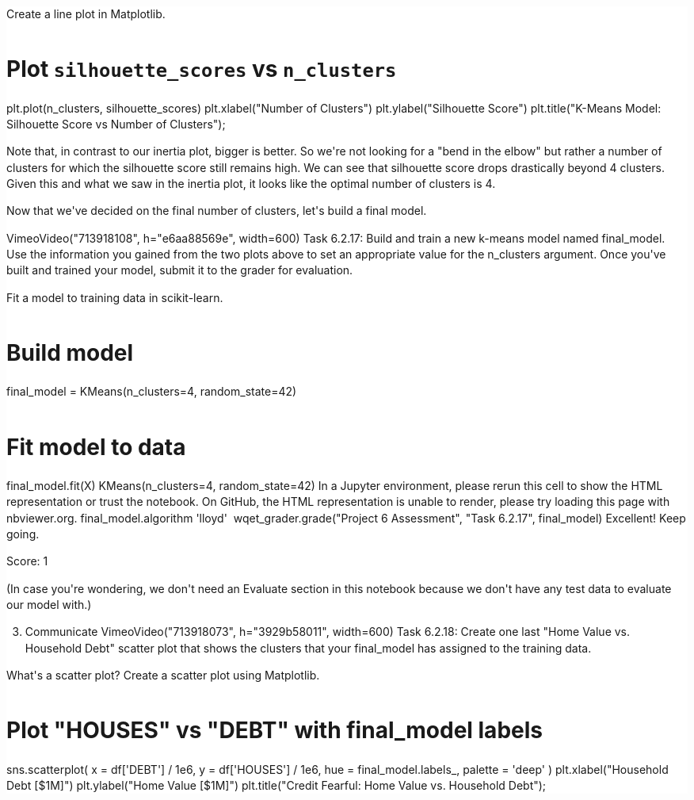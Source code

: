 Create a line plot in Matplotlib.
# Plot `silhouette_scores` vs `n_clusters`
plt.plot(n_clusters, silhouette_scores)
plt.xlabel("Number of Clusters")
plt.ylabel("Silhouette Score")
plt.title("K-Means Model: Silhouette Score vs Number of Clusters");

Note that, in contrast to our inertia plot, bigger is better. So we're not looking for a "bend in the elbow" but rather a number of clusters for which the silhouette score still remains high. We can see that silhouette score drops drastically beyond 4 clusters. Given this and what we saw in the inertia plot, it looks like the optimal number of clusters is 4.

Now that we've decided on the final number of clusters, let's build a final model.

VimeoVideo("713918108", h="e6aa88569e", width=600)
Task 6.2.17: Build and train a new k-means model named final_model. Use the information you gained from the two plots above to set an appropriate value for the n_clusters argument. Once you've built and trained your model, submit it to the grader for evaluation.

Fit a model to training data in scikit-learn.
# Build model
final_model = KMeans(n_clusters=4, random_state=42)
# Fit model to data
final_model.fit(X)
KMeans(n_clusters=4, random_state=42)
In a Jupyter environment, please rerun this cell to show the HTML representation or trust the notebook.
On GitHub, the HTML representation is unable to render, please try loading this page with nbviewer.org.
final_model.algorithm
'lloyd'
​
wqet_grader.grade("Project 6 Assessment", "Task 6.2.17", final_model)
Excellent! Keep going.

Score: 1

(In case you're wondering, we don't need an Evaluate section in this notebook because we don't have any test data to evaluate our model with.)

3. Communicate
VimeoVideo("713918073", h="3929b58011", width=600)
Task 6.2.18: Create one last "Home Value vs. Household Debt" scatter plot that shows the clusters that your final_model has assigned to the training data.

What's a scatter plot?
Create a scatter plot using Matplotlib.
# Plot "HOUSES" vs "DEBT" with final_model labels
sns.scatterplot(
    x = df['DEBT'] / 1e6,
    y = df['HOUSES'] / 1e6,
    hue = final_model.labels_,
    palette = 'deep'
)
plt.xlabel("Household Debt [$1M]")
plt.ylabel("Home Value [$1M]")
plt.title("Credit Fearful: Home Value vs. Household Debt");
